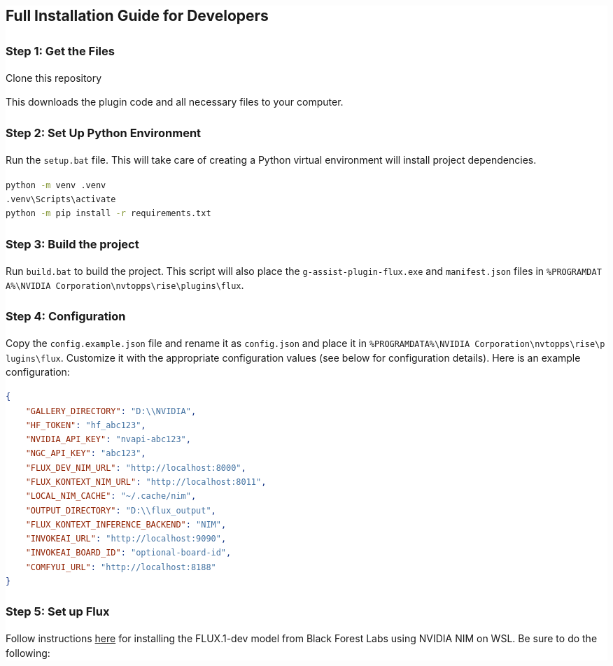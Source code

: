 

## Full Installation Guide for Developers

### Step 1: Get the Files
Clone this repository

This downloads the plugin code and all necessary files to your computer.

### Step 2: Set Up Python Environment

Run the `setup.bat` file. This will take care of creating a Python virtual environment will install project dependencies.

```bash
python -m venv .venv
.venv\Scripts\activate
python -m pip install -r requirements.txt
```

### Step 3: Build the project

Run `build.bat` to build the project. This script will also place the `g-assist-plugin-flux.exe` and `manifest.json` files in `%PROGRAMDATA%\NVIDIA Corporation\nvtopps\rise\plugins\flux`.

### Step 4: Configuration

Copy the `config.example.json` file and rename it as `config.json` and place it in `%PROGRAMDATA%\NVIDIA Corporation\nvtopps\rise\plugins\flux`. Customize it with the appropriate configuration values (see below for configuration details). Here is an example configuration: 

```json
{
    "GALLERY_DIRECTORY": "D:\\NVIDIA",
    "HF_TOKEN": "hf_abc123",
    "NVIDIA_API_KEY": "nvapi-abc123",
    "NGC_API_KEY": "abc123",
    "FLUX_DEV_NIM_URL": "http://localhost:8000",
    "FLUX_KONTEXT_NIM_URL": "http://localhost:8011",
    "LOCAL_NIM_CACHE": "~/.cache/nim",
    "OUTPUT_DIRECTORY": "D:\\flux_output",
    "FLUX_KONTEXT_INFERENCE_BACKEND": "NIM",
    "INVOKEAI_URL": "http://localhost:9090",
    "INVOKEAI_BOARD_ID": "optional-board-id",
    "COMFYUI_URL": "http://localhost:8188"
}
```

### Step 5: Set up Flux

Follow instructions [here](https://build.nvidia.com/black-forest-labs/flux_1-dev/deploy?environment=wsl2.md) for installing the FLUX.1-dev model from Black Forest Labs using NVIDIA NIM on WSL. Be sure to do the following:
